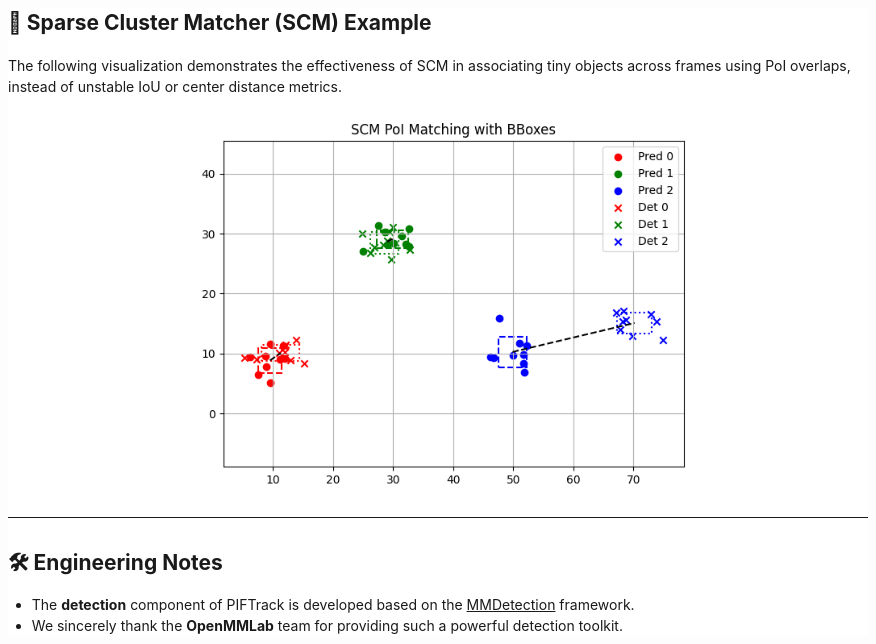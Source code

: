 


## 🔗 Sparse Cluster Matcher (SCM) Example

The following visualization demonstrates the effectiveness of SCM in associating tiny objects across frames using PoI overlaps, instead of unstable IoU or center distance metrics.

<p align="center">
  <img src="example/Fig4.png" width="60%" alt="SCM Matching Example">
</p>

---

## 🛠️ Engineering Notes

- The **detection** component of PIFTrack is developed based on the [MMDetection](https://github.com/open-mmlab/mmdetection) framework.
- We sincerely thank the **OpenMMLab** team for providing such a powerful detection toolkit.
